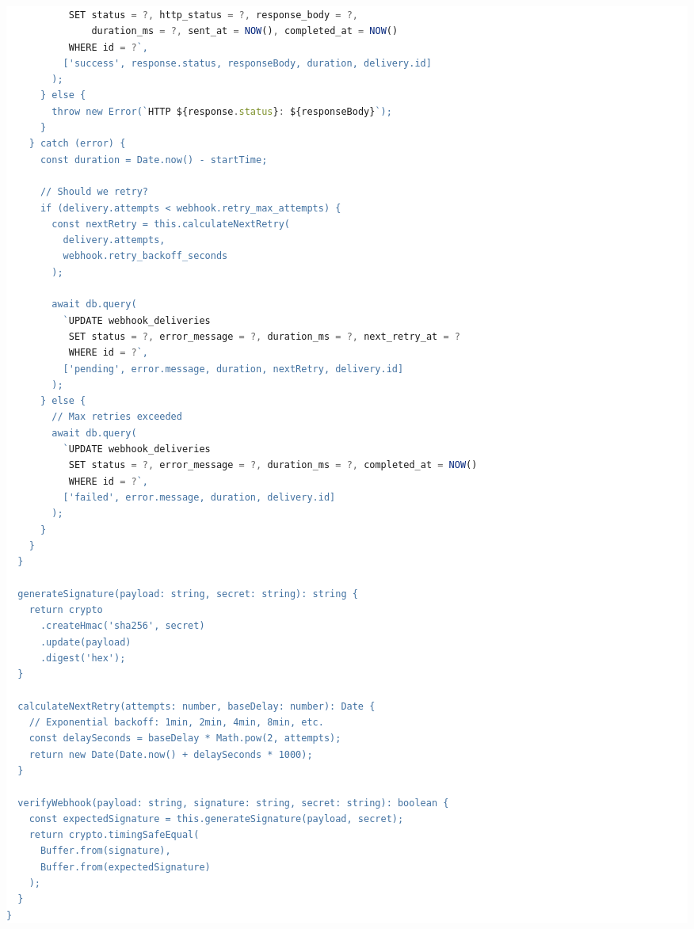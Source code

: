 ```typescript
           SET status = ?, http_status = ?, response_body = ?, 
               duration_ms = ?, sent_at = NOW(), completed_at = NOW()
           WHERE id = ?`,
          ['success', response.status, responseBody, duration, delivery.id]
        );
      } else {
        throw new Error(`HTTP ${response.status}: ${responseBody}`);
      }
    } catch (error) {
      const duration = Date.now() - startTime;
      
      // Should we retry?
      if (delivery.attempts < webhook.retry_max_attempts) {
        const nextRetry = this.calculateNextRetry(
          delivery.attempts,
          webhook.retry_backoff_seconds
        );
        
        await db.query(
          `UPDATE webhook_deliveries 
           SET status = ?, error_message = ?, duration_ms = ?, next_retry_at = ?
           WHERE id = ?`,
          ['pending', error.message, duration, nextRetry, delivery.id]
        );
      } else {
        // Max retries exceeded
        await db.query(
          `UPDATE webhook_deliveries 
           SET status = ?, error_message = ?, duration_ms = ?, completed_at = NOW()
           WHERE id = ?`,
          ['failed', error.message, duration, delivery.id]
        );
      }
    }
  }
  
  generateSignature(payload: string, secret: string): string {
    return crypto
      .createHmac('sha256', secret)
      .update(payload)
      .digest('hex');
  }
  
  calculateNextRetry(attempts: number, baseDelay: number): Date {
    // Exponential backoff: 1min, 2min, 4min, 8min, etc.
    const delaySeconds = baseDelay * Math.pow(2, attempts);
    return new Date(Date.now() + delaySeconds * 1000);
  }
  
  verifyWebhook(payload: string, signature: string, secret: string): boolean {
    const expectedSignature = this.generateSignature(payload, secret);
    return crypto.timingSafeEqual(
      Buffer.from(signature),
      Buffer.from(expectedSignature)
    );
  }
}
```
